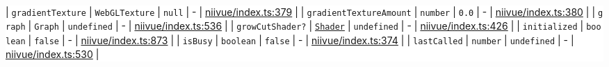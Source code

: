 | <a id="gradienttexture"></a> `gradientTexture`                                 | `WebGLTexture`                                                                                                                                                                                                                                                                                    | `null`                   | -                                                                                                                                                                                                                                                                                                                   | [niivue/index.ts:379](https://github.com/thewtex/niivue/blob/main/packages/niivue/src/niivue/index.ts#L379) |
| <a id="gradienttextureamount"></a> `gradientTextureAmount`                     | `number`                                                                                                                                                                                                                                                                                          | `0.0`                    | -                                                                                                                                                                                                                                                                                                                   | [niivue/index.ts:380](https://github.com/thewtex/niivue/blob/main/packages/niivue/src/niivue/index.ts#L380) |
| <a id="graph"></a> `graph`                                                     | `Graph`                                                                                                                                                                                                                                                                                           | `undefined`              | -                                                                                                                                                                                                                                                                                                                   | [niivue/index.ts:536](https://github.com/thewtex/niivue/blob/main/packages/niivue/src/niivue/index.ts#L536) |
| <a id="growcutshader"></a> `growCutShader?`                                    | [`Shader`](../../shader/classes/Shader.md)                                                                                                                                                                                                                                                        | `undefined`              | -                                                                                                                                                                                                                                                                                                                   | [niivue/index.ts:426](https://github.com/thewtex/niivue/blob/main/packages/niivue/src/niivue/index.ts#L426) |
| <a id="initialized"></a> `initialized`                                         | `boolean`                                                                                                                                                                                                                                                                                         | `false`                  | -                                                                                                                                                                                                                                                                                                                   | [niivue/index.ts:873](https://github.com/thewtex/niivue/blob/main/packages/niivue/src/niivue/index.ts#L873) |
| <a id="isbusy"></a> `isBusy`                                                   | `boolean`                                                                                                                                                                                                                                                                                         | `false`                  | -                                                                                                                                                                                                                                                                                                                   | [niivue/index.ts:374](https://github.com/thewtex/niivue/blob/main/packages/niivue/src/niivue/index.ts#L374) |
| <a id="lastcalled"></a> `lastCalled`                                           | `number`                                                                                                                                                                                                                                                                                          | `undefined`              | -                                                                                                                                                                                                                                                                                                                   | [niivue/index.ts:530](https://github.com/thewtex/niivue/blob/main/packages/niivue/src/niivue/index.ts#L530) |